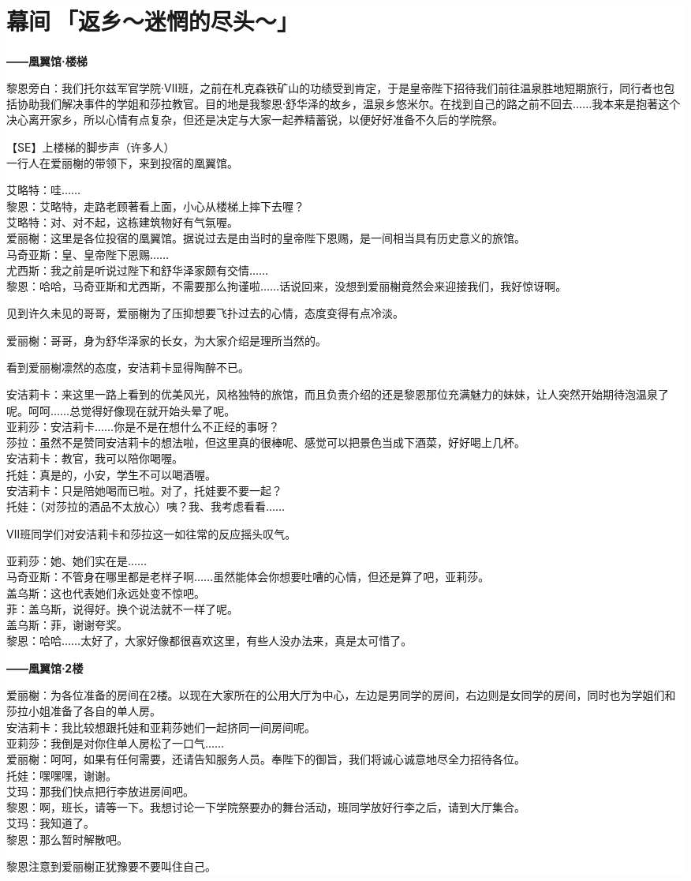 # 幕间 「返乡～迷惘的尽头～」  

**——凰翼馆·楼梯**  

黎恩旁白：我们托尔兹军官学院·Ⅶ班，之前在札克森铁矿山的功绩受到肯定，于是皇帝陛下招待我们前往温泉胜地短期旅行，同行者也包括协助我们解决事件的学姐和莎拉教官。目的地是我黎恩·舒华泽的故乡，温泉乡悠米尔。在找到自己的路之前不回去……我本来是抱著这个决心离开家乡，所以心情有点复杂，但还是决定与大家一起养精蓄锐，以便好好准备不久后的学院祭。  

【SE】上楼梯的脚步声（许多人）  
一行人在爱丽榭的带领下，来到投宿的凰翼馆。  

艾略特：哇……  
黎恩：艾略特，走路老顾著看上面，小心从楼梯上摔下去喔？  
艾略特：对、对不起，这栋建筑物好有气氛喔。  
爱丽榭：这里是各位投宿的凰翼馆。据说过去是由当时的皇帝陛下恩赐，是一间相当具有历史意义的旅馆。  
马奇亚斯：皇、皇帝陛下恩赐……  
尤西斯：我之前是听说过陛下和舒华泽家颇有交情……  
黎恩：哈哈，马奇亚斯和尤西斯，不需要那么拘谨啦……话说回来，没想到爱丽榭竟然会来迎接我们，我好惊讶啊。  

见到许久未见的哥哥，爱丽榭为了压抑想要飞扑过去的心情，态度变得有点冷淡。  

爱丽榭：哥哥，身为舒华泽家的长女，为大家介绍是理所当然的。  

看到爱丽榭凛然的态度，安洁莉卡显得陶醉不已。  

安洁莉卡：来这里一路上看到的优美风光，风格独特的旅馆，而且负责介绍的还是黎恩那位充满魅力的妹妹，让人突然开始期待泡温泉了呢。呵呵……总觉得好像现在就开始头晕了呢。  
亚莉莎：安洁莉卡……你是不是在想什么不正经的事呀？  
莎拉：虽然不是赞同安洁莉卡的想法啦，但这里真的很棒呢、感觉可以把景色当成下酒菜，好好喝上几杯。  
安洁莉卡：教官，我可以陪你喝喔。  
托娃：真是的，小安，学生不可以喝酒喔。  
安洁莉卡：只是陪她喝而已啦。对了，托娃要不要一起？  
托娃：（对莎拉的酒品不太放心）咦？我、我考虑看看……  

Ⅶ班同学们对安洁莉卡和莎拉这一如往常的反应摇头叹气。  

亚莉莎：她、她们实在是……  
马奇亚斯：不管身在哪里都是老样子啊……虽然能体会你想要吐嘈的心情，但还是算了吧，亚莉莎。  
盖乌斯：这也代表她们永远处变不惊吧。  
菲：盖乌斯，说得好。换个说法就不一样了呢。  
盖乌斯：菲，谢谢夸奖。  
黎恩：哈哈……太好了，大家好像都很喜欢这里，有些人没办法来，真是太可惜了。  


**——凰翼馆·2楼**  

爱丽榭：为各位准备的房间在2楼。以现在大家所在的公用大厅为中心，左边是男同学的房间，右边则是女同学的房间，同时也为学姐们和莎拉小姐准备了各自的单人房。  
安洁莉卡：我比较想跟托娃和亚莉莎她们一起挤同一间房间呢。  
亚莉莎：我倒是对你住单人房松了一口气……  
爱丽榭：呵呵，如果有任何需要，还请告知服务人员。奉陛下的御旨，我们将诚心诚意地尽全力招待各位。  
托娃：嘿嘿嘿，谢谢。  
艾玛：那我们快点把行李放进房间吧。  
黎恩：啊，班长，请等一下。我想讨论一下学院祭要办的舞台活动，班同学放好行李之后，请到大厅集合。  
艾玛：我知道了。  
黎恩：那么暂时解散吧。  

黎恩注意到爱丽榭正犹豫要不要叫住自己。
